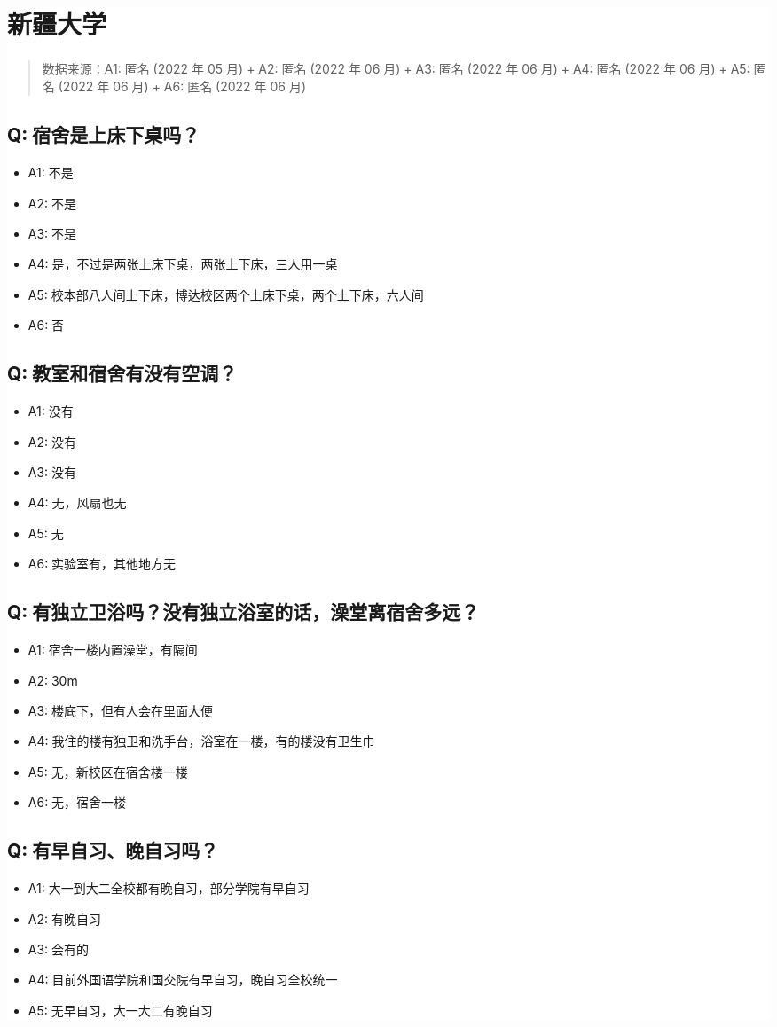 # 新疆大学

> 数据来源：A1: 匿名 (2022 年 05 月) + A2: 匿名 (2022 年 06 月) + A3: 匿名 (2022 年 06 月) + A4: 匿名 (2022 年 06 月) + A5: 匿名 (2022 年 06 月) + A6: 匿名 (2022 年 06 月)

## Q: 宿舍是上床下桌吗？

- A1: 不是

- A2: 不是

- A3: 不是

- A4: 是，不过是两张上床下桌，两张上下床，三人用一桌

- A5: 校本部八人间上下床，博达校区两个上床下桌，两个上下床，六人间

- A6: 否

## Q: 教室和宿舍有没有空调？

- A1: 没有

- A2: 没有

- A3: 没有

- A4: 无，风扇也无

- A5: 无

- A6: 实验室有，其他地方无

## Q: 有独立卫浴吗？没有独立浴室的话，澡堂离宿舍多远？

- A1: 宿舍一楼内置澡堂，有隔间

- A2: 30m

- A3: 楼底下，但有人会在里面大便

- A4: 我住的楼有独卫和洗手台，浴室在一楼，有的楼没有卫生巾

- A5: 无，新校区在宿舍楼一楼

- A6: 无，宿舍一楼

## Q: 有早自习、晚自习吗？

- A1: 大一到大二全校都有晚自习，部分学院有早自习

- A2: 有晚自习

- A3: 会有的

- A4: 目前外国语学院和国交院有早自习，晚自习全校统一

- A5: 无早自习，大一大二有晚自习
